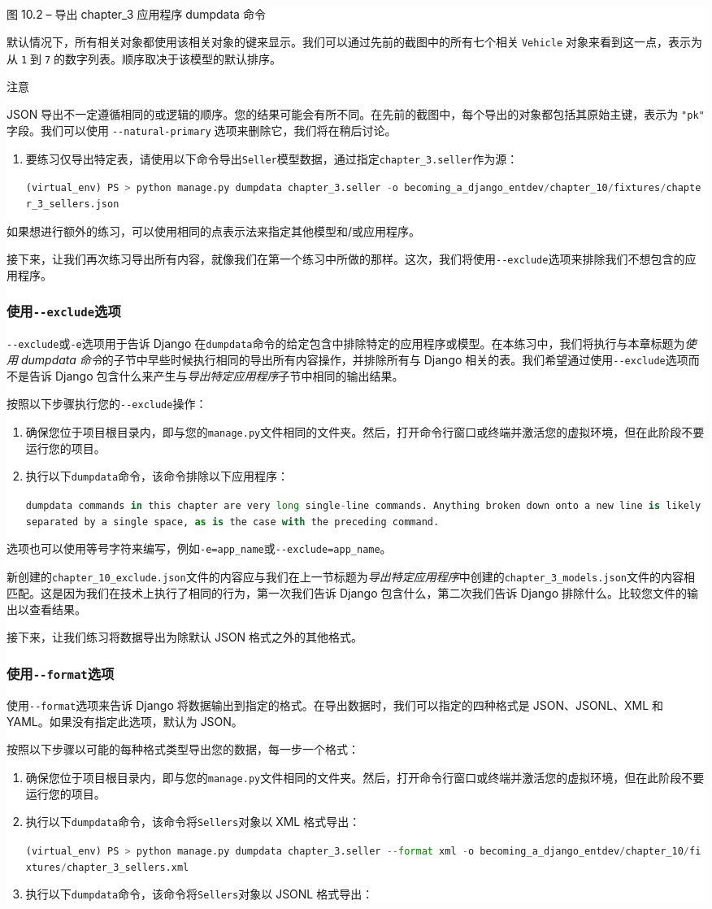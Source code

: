 图 10.2 – 导出 chapter_3 应用程序 dumpdata 命令

默认情况下，所有相关对象都使用该相关对象的键来显示。我们可以通过先前的截图中的所有七个相关 `Vehicle` 对象来看到这一点，表示为从 `1` 到 `7` 的数字列表。顺序取决于该模型的默认排序。

注意

JSON 导出不一定遵循相同的或逻辑的顺序。您的结果可能会有所不同。在先前的截图中，每个导出的对象都包括其原始主键，表示为 `"pk"` 字段。我们可以使用 `--natural-primary` 选项来删除它，我们将在稍后讨论。

1.  要练习仅导出特定表，请使用以下命令导出`Seller`模型数据，通过指定`chapter_3.seller`作为源：

    ```py
    (virtual_env) PS > python manage.py dumpdata chapter_3.seller -o becoming_a_django_entdev/chapter_10/fixtures/chapter_3_sellers.json
    ```

如果想进行额外的练习，可以使用相同的点表示法来指定其他模型和/或应用程序。

接下来，让我们再次练习导出所有内容，就像我们在第一个练习中所做的那样。这次，我们将使用`--exclude`选项来排除我们不想包含的应用程序。

### 使用`--exclude`选项

`--exclude`或`-e`选项用于告诉 Django 在`dumpdata`命令的给定包含中排除特定的应用程序或模型。在本练习中，我们将执行与本章标题为*使用 dumpdata 命令*的子节中早些时候执行相同的导出所有内容操作，并排除所有与 Django 相关的表。我们希望通过使用`--exclude`选项而不是告诉 Django 包含什么来产生与*导出特定应用程序*子节中相同的输出结果。

按照以下步骤执行您的`--exclude`操作：

1.  确保您位于项目根目录内，即与您的`manage.py`文件相同的文件夹。然后，打开命令行窗口或终端并激活您的虚拟环境，但在此阶段不要运行您的项目。

1.  执行以下`dumpdata`命令，该命令排除以下应用程序：

    ```py
    dumpdata commands in this chapter are very long single-line commands. Anything broken down onto a new line is likely separated by a single space, as is the case with the preceding command.
    ```

选项也可以使用等号字符来编写，例如`-e=app_name`或`--exclude=app_name`。

新创建的`chapter_10_exclude.json`文件的内容应与我们在上一节标题为*导出特定应用程序*中创建的`chapter_3_models.json`文件的内容相匹配。这是因为我们在技术上执行了相同的行为，第一次我们告诉 Django 包含什么，第二次我们告诉 Django 排除什么。比较您文件的输出以查看结果。

接下来，让我们练习将数据导出为除默认 JSON 格式之外的其他格式。

### 使用`--format`选项

使用`--format`选项来告诉 Django 将数据输出到指定的格式。在导出数据时，我们可以指定的四种格式是 JSON、JSONL、XML 和 YAML。如果没有指定此选项，默认为 JSON。

按照以下步骤以可能的每种格式类型导出您的数据，每一步一个格式：

1.  确保您位于项目根目录内，即与您的`manage.py`文件相同的文件夹。然后，打开命令行窗口或终端并激活您的虚拟环境，但在此阶段不要运行您的项目。

1.  执行以下`dumpdata`命令，该命令将`Sellers`对象以 XML 格式导出：

    ```py
    (virtual_env) PS > python manage.py dumpdata chapter_3.seller --format xml -o becoming_a_django_entdev/chapter_10/fixtures/chapter_3_sellers.xml
    ```

1.  执行以下`dumpdata`命令，该命令将`Sellers`对象以 JSONL 格式导出：
